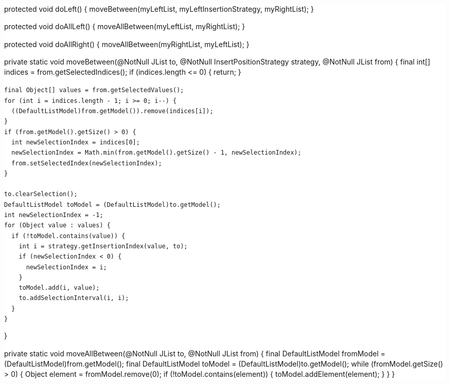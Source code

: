   protected void doLeft() {
    moveBetween(myLeftList, myLeftInsertionStrategy, myRightList);
  }

  protected void doAllLeft() {
    moveAllBetween(myLeftList, myRightList);
  }

  protected void doAllRight() {
    moveAllBetween(myRightList, myLeftList);
  }

  private static void moveBetween(@NotNull JList to, @NotNull InsertPositionStrategy strategy, @NotNull JList from) {
    final int[] indices = from.getSelectedIndices();
    if (indices.length <= 0) {
      return;
    }
    
    final Object[] values = from.getSelectedValues();
    for (int i = indices.length - 1; i >= 0; i--) {
      ((DefaultListModel)from.getModel()).remove(indices[i]);
    }
    if (from.getModel().getSize() > 0) {
      int newSelectionIndex = indices[0];
      newSelectionIndex = Math.min(from.getModel().getSize() - 1, newSelectionIndex);
      from.setSelectedIndex(newSelectionIndex);
    }

    to.clearSelection();
    DefaultListModel toModel = (DefaultListModel)to.getModel();
    int newSelectionIndex = -1;
    for (Object value : values) {
      if (!toModel.contains(value)) {
        int i = strategy.getInsertionIndex(value, to);
        if (newSelectionIndex < 0) {
          newSelectionIndex = i;
        }
        toModel.add(i, value);
        to.addSelectionInterval(i, i);
      }
    }
  }

  private static void moveAllBetween(@NotNull JList to, @NotNull JList from) {
    final DefaultListModel fromModel = (DefaultListModel)from.getModel();
    final DefaultListModel toModel = (DefaultListModel)to.getModel();
    while (fromModel.getSize() > 0) {
      Object element = fromModel.remove(0);
      if (!toModel.contains(element)) {
        toModel.addElement(element);
      }
    }
  }
